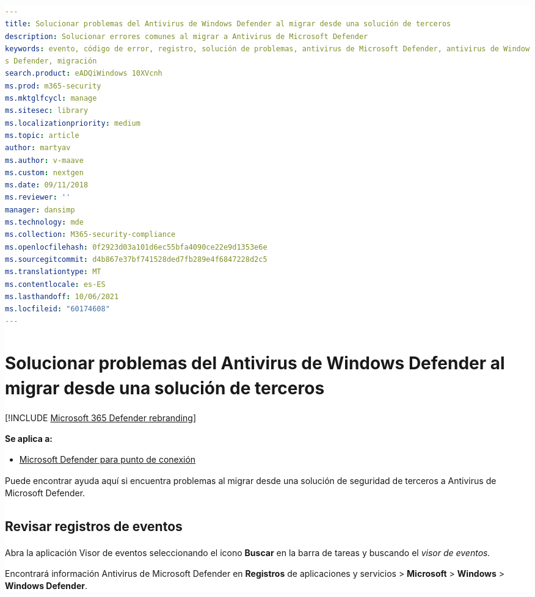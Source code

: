 ```yaml
---
title: Solucionar problemas del Antivirus de Windows Defender al migrar desde una solución de terceros
description: Solucionar errores comunes al migrar a Antivirus de Microsoft Defender
keywords: evento, código de error, registro, solución de problemas, antivirus de Microsoft Defender, antivirus de Windows Defender, migración
search.product: eADQiWindows 10XVcnh
ms.prod: m365-security
ms.mktglfcycl: manage
ms.sitesec: library
ms.localizationpriority: medium
ms.topic: article
author: martyav
ms.author: v-maave
ms.custom: nextgen
ms.date: 09/11/2018
ms.reviewer: ''
manager: dansimp
ms.technology: mde
ms.collection: M365-security-compliance
ms.openlocfilehash: 0f2923d03a101d6ec55bfa4090ce22e9d1353e6e
ms.sourcegitcommit: d4b867e37bf741528ded7fb289e4f6847228d2c5
ms.translationtype: MT
ms.contentlocale: es-ES
ms.lasthandoff: 10/06/2021
ms.locfileid: "60174608"
---
```

# <a name="troubleshoot-microsoft-defender-antivirus-while-migrating-from-a-third-party-solution"></a>Solucionar problemas del Antivirus de Windows Defender al migrar desde una solución de terceros

[!INCLUDE [Microsoft 365 Defender rebranding](../../includes/microsoft-defender.md)]

**Se aplica a:**

- [Microsoft Defender para punto de conexión](/microsoft-365/security/defender-endpoint/)


Puede encontrar ayuda aquí si encuentra problemas al migrar desde una solución de seguridad de terceros a Antivirus de Microsoft Defender.

## <a name="review-event-logs"></a>Revisar registros de eventos

Abra la aplicación Visor de eventos seleccionando el icono **Buscar** en la barra de tareas y buscando el *visor de eventos.*

Encontrará información Antivirus de Microsoft Defender en **Registros** de aplicaciones y servicios \> **Microsoft** \> **Windows** \> **Windows Defender**.
